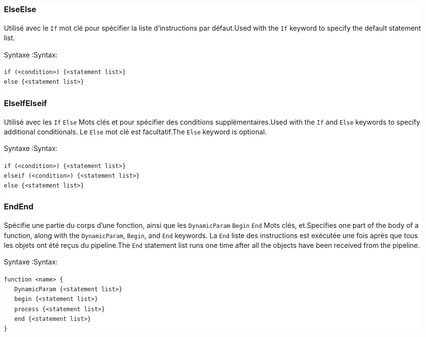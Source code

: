 ### <a name="else"></a><span data-ttu-id="ed781-215">Else</span><span class="sxs-lookup"><span data-stu-id="ed781-215">Else</span></span>

<span data-ttu-id="ed781-216">Utilisé avec le `If` mot clé pour spécifier la liste d’instructions par défaut.</span><span class="sxs-lookup"><span data-stu-id="ed781-216">Used with the `If` keyword to specify the default statement list.</span></span>

<span data-ttu-id="ed781-217">Syntaxe :</span><span class="sxs-lookup"><span data-stu-id="ed781-217">Syntax:</span></span>

```Syntax
if (<condition>) {<statement list>}
else {<statement list>}
```

### <a name="elseif"></a><span data-ttu-id="ed781-218">ElseIf</span><span class="sxs-lookup"><span data-stu-id="ed781-218">Elseif</span></span>

<span data-ttu-id="ed781-219">Utilisé avec les `If` `Else` Mots clés et pour spécifier des conditions supplémentaires.</span><span class="sxs-lookup"><span data-stu-id="ed781-219">Used with the `If` and `Else` keywords to specify additional conditionals.</span></span> <span data-ttu-id="ed781-220">Le `Else` mot clé est facultatif.</span><span class="sxs-lookup"><span data-stu-id="ed781-220">The `Else` keyword is optional.</span></span>

<span data-ttu-id="ed781-221">Syntaxe :</span><span class="sxs-lookup"><span data-stu-id="ed781-221">Syntax:</span></span>

```Syntax
if (<condition>) {<statement list>}
elseif (<condition>) {<statement list>}
else {<statement list>}
```

### <a name="end"></a><span data-ttu-id="ed781-222">End</span><span class="sxs-lookup"><span data-stu-id="ed781-222">End</span></span>

<span data-ttu-id="ed781-223">Spécifie une partie du corps d’une fonction, ainsi que les `DynamicParam` `Begin` `End` Mots clés, et.</span><span class="sxs-lookup"><span data-stu-id="ed781-223">Specifies one part of the body of a function, along with the `DynamicParam`, `Begin`, and `End` keywords.</span></span> <span data-ttu-id="ed781-224">La `End` liste des instructions est exécutée une fois après que tous les objets ont été reçus du pipeline.</span><span class="sxs-lookup"><span data-stu-id="ed781-224">The `End` statement list runs one time after all the objects have been received from the pipeline.</span></span>

<span data-ttu-id="ed781-225">Syntaxe :</span><span class="sxs-lookup"><span data-stu-id="ed781-225">Syntax:</span></span>

```Syntax
function <name> {
   DynamicParam {<statement list>}
   begin {<statement list>}
   process {<statement list>}
   end {<statement list>}
}
```
